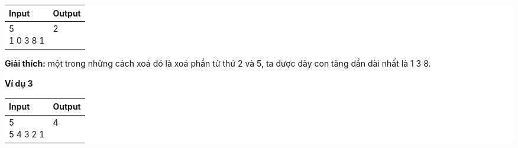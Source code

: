 | Input | Output |
|:-------|:--------|
| 5 <br> 1 0 3 8 1 | 2 |

**Giải thích:** một trong những cách xoá đó là xoá phần tử thứ 2 và 5, ta được dãy con tăng dần dài nhất là 1 3 8.

**Ví dụ 3**

| Input | Output |
|:-------|:--------|
| 5 <br> 5 4 3 2 1 | 4 |

